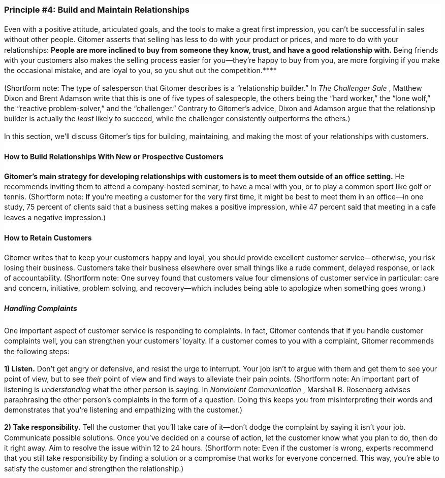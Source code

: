 ### Principle #4: Build and Maintain Relationships

Even with a positive attitude, articulated goals, and the tools to make a great first impression, you can’t be successful in sales without other people. Gitomer asserts that selling has less to do with your product or prices, and more to do with your relationships: **People are more inclined to buy from someone they know, trust, and have a good relationship with.** Being friends with your customers also makes the selling process easier for you—they’re happy to buy from you, are more forgiving if you make the occasional mistake, and are loyal to you, so you shut out the competition.****

(Shortform note: The type of salesperson that Gitomer describes is a “relationship builder.” In _The Challenger Sale_ , Matthew Dixon and Brent Adamson write that this is one of five types of salespeople, the others being the “hard worker,” the “lone wolf,” the “reactive problem-solver,” and the “challenger.” Contrary to Gitomer’s advice, Dixon and Adamson argue that the relationship builder is actually the _least_ likely to succeed, while the challenger consistently outperforms the others.)

In this section, we’ll discuss Gitomer’s tips for building, maintaining, and making the most of your relationships with customers.

#### How to Build Relationships With New or Prospective Customers

**Gitomer’s main strategy for developing relationships with customers is to meet them outside of an office setting.** He recommends inviting them to attend a company-hosted seminar, to have a meal with you, or to play a common sport like golf or tennis. (Shortform note: If you’re meeting a customer for the very first time, it might be best to meet them in an office—in one study, 75 percent of clients said that a business setting makes a positive impression, while 47 percent said that meeting in a cafe leaves a negative impression.)

#### How to Retain Customers

Gitomer writes that to keep your customers happy and loyal, you should provide excellent customer service—otherwise, you risk losing their business. Customers take their business elsewhere over small things like a rude comment, delayed response, or lack of accountability. (Shortform note: One survey found that customers value four dimensions of customer service in particular: care and concern, initiative, problem solving, and recovery—which includes being able to apologize when something goes wrong.)

##### Handling Complaints

One important aspect of customer service is responding to complaints. In fact, Gitomer contends that if you handle customer complaints well, you can strengthen your customers’ loyalty. If a customer comes to you with a complaint, Gitomer recommends the following steps:

**1) Listen.** Don’t get angry or defensive, and resist the urge to interrupt. Your job isn’t to argue with them and get them to see your point of view, but to see _their_ point of view and find ways to alleviate their pain points. (Shortform note: An important part of listening is _understanding_ what the other person is saying. In _Nonviolent Communication_ , Marshall B. Rosenberg advises paraphrasing the other person’s complaints in the form of a question. Doing this keeps you from misinterpreting their words and demonstrates that you’re listening and empathizing with the customer.)

**2) Take responsibility.** Tell the customer that you’ll take care of it—don’t dodge the complaint by saying it isn’t your job. Communicate possible solutions. Once you’ve decided on a course of action, let the customer know what you plan to do, then do it right away. Aim to resolve the issue within 12 to 24 hours. (Shortform note: Even if the customer is wrong, experts recommend that you still take responsibility by finding a solution or a compromise that works for everyone concerned. This way, you’re able to satisfy the customer and strengthen the relationship.)
